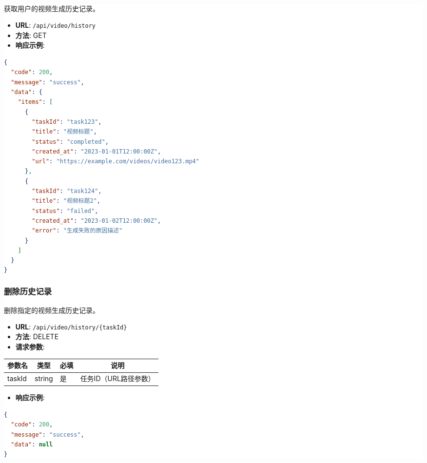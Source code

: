 获取用户的视频生成历史记录。

- **URL**: `/api/video/history`
- **方法**: GET
- **响应示例**:

```json
{
  "code": 200,
  "message": "success",
  "data": {
    "items": [
      {
        "taskId": "task123",
        "title": "视频标题",
        "status": "completed",
        "created_at": "2023-01-01T12:00:00Z",
        "url": "https://example.com/videos/video123.mp4"
      },
      {
        "taskId": "task124",
        "title": "视频标题2",
        "status": "failed",
        "created_at": "2023-01-02T12:00:00Z",
        "error": "生成失败的原因描述"
      }
    ]
  }
}
```

### 删除历史记录

删除指定的视频生成历史记录。

- **URL**: `/api/video/history/{taskId}`
- **方法**: DELETE
- **请求参数**:

| 参数名 | 类型 | 必填 | 说明 |
| ----- | ---- | ---- | ---- |
| taskId | string | 是 | 任务ID（URL路径参数） |

- **响应示例**:

```json
{
  "code": 200,
  "message": "success",
  "data": null
}
```